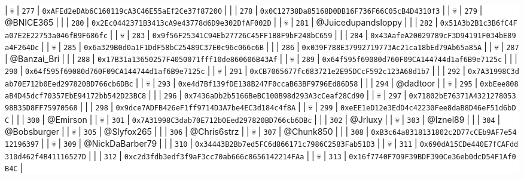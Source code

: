 | 💀 | `277` | `0xAFEd2eDAb6C160119cA3C46E55aEf2Ce37f87200` |
|  | `278` | `0x0C12738Da85168D0DB16F736F66C05cB4D4310f3` |
| 💀 | `279` | @BNICE365 |
|  | `280` | `0x2Ec0442371B3413cA9e43778d6D9e302DfAF002D` |
| 💀 | `281` | @Juicedupandsloppy |
|  | `282` | `0x51A3b2B1c3B6fC4Fa07E2E22753a046fB9F686fc` |
| 💀 | `283` | `0x9f56F25341C94Eb27726C45FF1B8F9bF248bC659` |
|  | `284` | `0x43AafeA20029789cF3D94191F034bE89a4F264Dc` |
| 💀 | `285` | `0x6a329B0d0a1F1DdF58bC25489C37E0c96c066c6B` |
|  | `286` | `0x039F788E37992719773Ac21ca18bEd79Ab65a85A` |
| 💀 | `287` | @Banzai_Bri |
|  | `288` | `0x17B31a13650257F4050071fff10de860606B43Af` |
| 💀 | `289` | `0x64f595f69080d760F09CA144744d1af6B9e7125c` |
|  | `290` | `0x64f595f69080d760F09CA144744d1af6B9e7125c` |
| 💀 | `291` | `0xCB7065677fc683721e2E95DCcF592c123A68d1b7` |
|  | `292` | `0x7A31998C3dab70E712b0Eed297820BD766cb6DBc` |
| 💀 | `293` | `0xe4d7Bf139fDE138B247F0ccaB63BF9796Ed86D58` |
|  | `294` | @dadtoor |
| 💀 | `295` | `0xbEee808aB4D45dcf70357EbE94172bb542D23BC8` |
|  | `296` | `0x7436aDb2b5166BeBC100B98d293A3cCeaf28Cd90` |
| 💀 | `297` | `0x71802bE76371A432127805398B35D8FF75970568` |
|  | `298` | `0x9dce7ADFB426eF1ff9714D3A7be4EC3d184c4f8A` |
| 💀 | `299` | `0xeEE1eD12e3EdD4c42230Fee8daB8D46eF51d6bDC` |
|  | `300` | @Emirson |
| 💀 | `301` | `0x7A31998C3dab70E712b0Eed297820BD766cb6DBc` |
|  | `302` | @Jrluxy |
| 💀 | `303` | @Iznel89 |
|  | `304` | @Bobsburger |
| 💀 | `305` | @Slyfox265 |
|  | `306` | @Chris6strz |
| 💀 | `307` | @Chunk850 |
|  | `308` | `0xB3c64a8318131802c2D77cCEb9AF7e5412196397` |
| 💀 | `309` | @NickDaBarber79 |
|  | `310` | `0x34443B2Bb7ed5FC6d866171c7986C2583Fab51D3` |
| 💀 | `311` | `0x690dA15CDe440E7fCAFdd310d462f4B41116527D` |
|  | `312` | `0xc2d3fdb3edf3f9aF3cc70ab666c8656142214FAa` |
| 💀 | `313` | `0x16f7740F709F39BDF390Ce36eb0dcD54F1Af0B4C` |